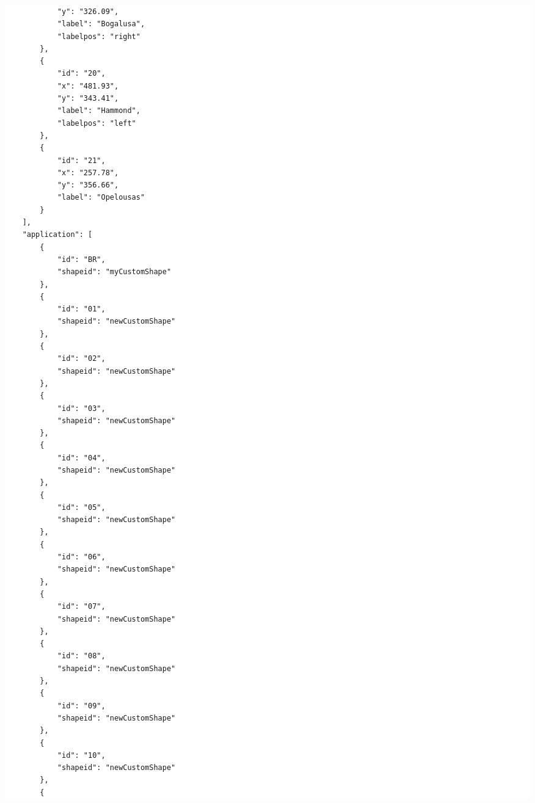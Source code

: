                "y": "326.09",
                "label": "Bogalusa",
                "labelpos": "right"
            },
            {
                "id": "20",
                "x": "481.93",
                "y": "343.41",
                "label": "Hammond",
                "labelpos": "left"
            },
            {
                "id": "21",
                "x": "257.78",
                "y": "356.66",
                "label": "Opelousas"
            }
        ],
        "application": [
            {
                "id": "BR",
                "shapeid": "myCustomShape"
            },
            {
                "id": "01",
                "shapeid": "newCustomShape"
            },
            {
                "id": "02",
                "shapeid": "newCustomShape"
            },
            {
                "id": "03",
                "shapeid": "newCustomShape"
            },
            {
                "id": "04",
                "shapeid": "newCustomShape"
            },
            {
                "id": "05",
                "shapeid": "newCustomShape"
            },
            {
                "id": "06",
                "shapeid": "newCustomShape"
            },
            {
                "id": "07",
                "shapeid": "newCustomShape"
            },
            {
                "id": "08",
                "shapeid": "newCustomShape"
            },
            {
                "id": "09",
                "shapeid": "newCustomShape"
            },
            {
                "id": "10",
                "shapeid": "newCustomShape"
            },
            {